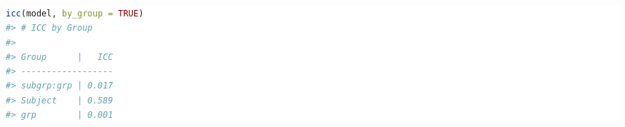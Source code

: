 ``` r
icc(model, by_group = TRUE)
#> # ICC by Group
#> 
#> Group      |   ICC
#> ------------------
#> subgrp:grp | 0.017
#> Subject    | 0.589
#> grp        | 0.001
```
